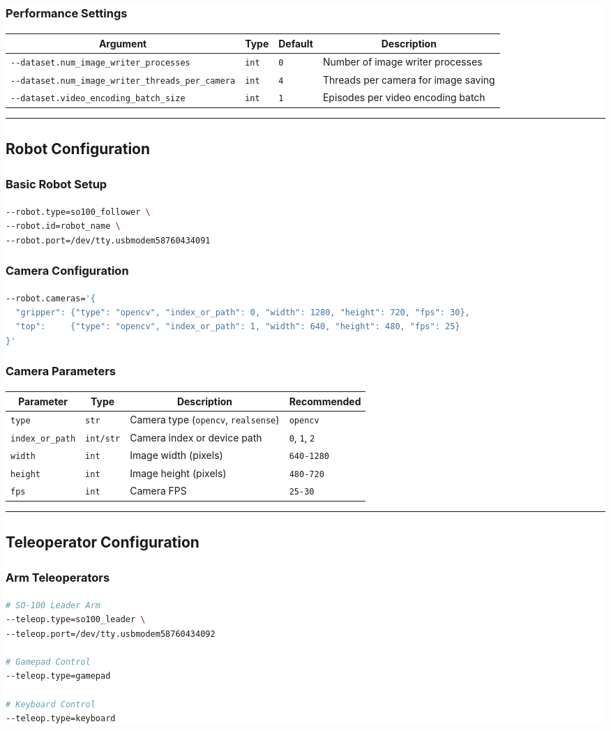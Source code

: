 ### **Performance Settings**
| Argument | Type | Default | Description |
|----------|------|---------|-------------|
| `--dataset.num_image_writer_processes` | `int` | `0` | Number of image writer processes |
| `--dataset.num_image_writer_threads_per_camera` | `int` | `4` | Threads per camera for image saving |
| `--dataset.video_encoding_batch_size` | `int` | `1` | Episodes per video encoding batch |

---

## **Robot Configuration**

### **Basic Robot Setup**
```bash
--robot.type=so100_follower \
--robot.id=robot_name \
--robot.port=/dev/tty.usbmodem58760434091
```

### **Camera Configuration**
```bash
--robot.cameras='{
  "gripper": {"type": "opencv", "index_or_path": 0, "width": 1280, "height": 720, "fps": 30},
  "top":     {"type": "opencv", "index_or_path": 1, "width": 640, "height": 480, "fps": 25}
}'
```

### **Camera Parameters**
| Parameter | Type | Description | Recommended |
|-----------|------|-------------|-------------|
| `type` | `str` | Camera type (`opencv`, `realsense`) | `opencv` |
| `index_or_path` | `int/str` | Camera index or device path | `0`, `1`, `2` |
| `width` | `int` | Image width (pixels) | `640-1280` |
| `height` | `int` | Image height (pixels) | `480-720` |
| `fps` | `int` | Camera FPS | `25-30` |

---

## **Teleoperator Configuration**

### **Arm Teleoperators**
```bash
# SO-100 Leader Arm
--teleop.type=so100_leader \
--teleop.port=/dev/tty.usbmodem58760434092

# Gamepad Control
--teleop.type=gamepad

# Keyboard Control  
--teleop.type=keyboard
```
